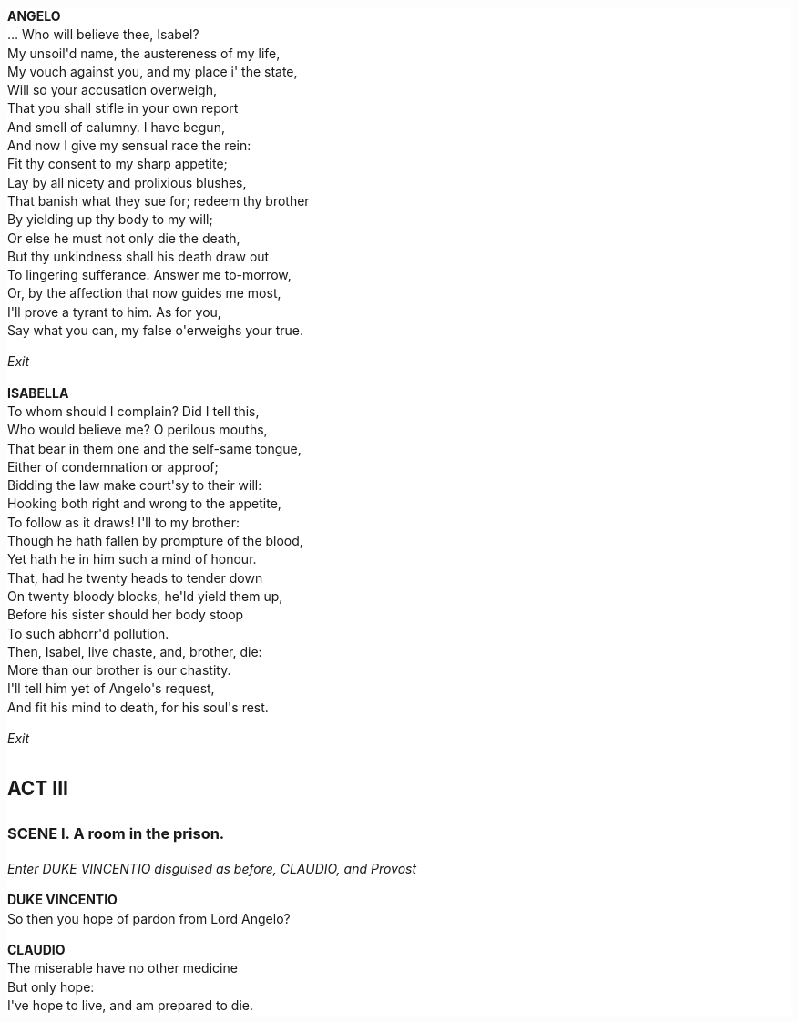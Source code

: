 **ANGELO**  
… Who will believe thee, Isabel?  
My unsoil'd name, the austereness of my life,  
My vouch against you, and my place i' the state,  
Will so your accusation overweigh,  
That you shall stifle in your own report  
And smell of calumny. I have begun,  
And now I give my sensual race the rein:  
Fit thy consent to my sharp appetite;  
Lay by all nicety and prolixious blushes,  
That banish what they sue for; redeem thy brother  
By yielding up thy body to my will;  
Or else he must not only die the death,  
But thy unkindness shall his death draw out  
To lingering sufferance. Answer me to-morrow,  
Or, by the affection that now guides me most,  
I'll prove a tyrant to him. As for you,  
Say what you can, my false o'erweighs your true.

*Exit*

**ISABELLA**  
To whom should I complain? Did I tell this,  
Who would believe me? O perilous mouths,  
That bear in them one and the self-same tongue,  
Either of condemnation or approof;  
Bidding the law make court'sy to their will:  
Hooking both right and wrong to the appetite,  
To follow as it draws! I'll to my brother:  
Though he hath fallen by prompture of the blood,  
Yet hath he in him such a mind of honour.  
That, had he twenty heads to tender down  
On twenty bloody blocks, he'ld yield them up,  
Before his sister should her body stoop  
To such abhorr'd pollution.  
Then, Isabel, live chaste, and, brother, die:  
More than our brother is our chastity.  
I'll tell him yet of Angelo's request,  
And fit his mind to death, for his soul's rest.

*Exit*

## ACT III

### SCENE I. A room in the prison.

*Enter DUKE VINCENTIO disguised as before, CLAUDIO, and Provost*

**DUKE VINCENTIO**  
So then you hope of pardon from Lord Angelo?

**CLAUDIO**  
The miserable have no other medicine  
But only hope:  
I've hope to live, and am prepared to die.
